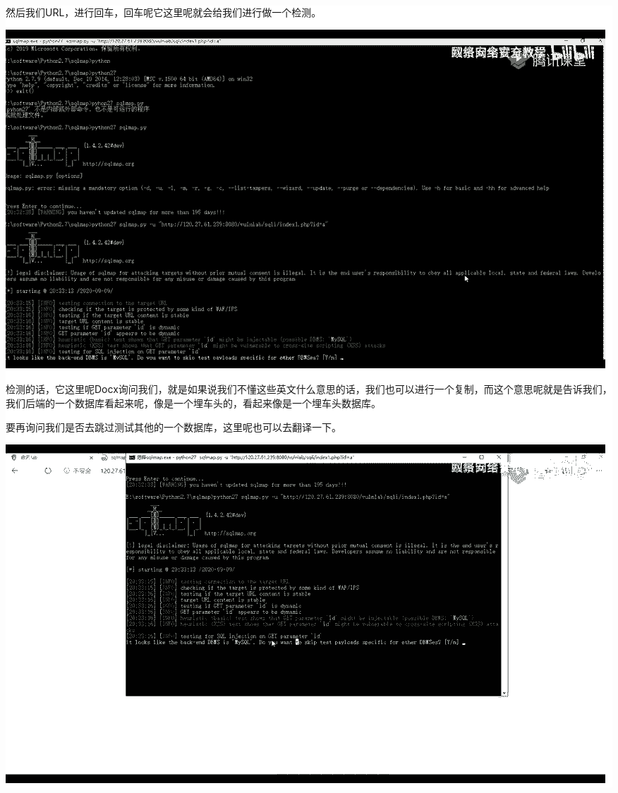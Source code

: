 然后我们URL，进行回车，回车呢它这里呢就会给我们进行做一个检测。

![](img/b0611743b52ee2f11af61cfa880821b2_7.png)

检测的话，它这里呢Docx询问我们，就是如果说我们不懂这些英文什么意思的话，我们也可以进行一个复制，而这个意思呢就是告诉我们，我们后端的一个数据库看起来呢，像是一个埋车头的，看起来像是一个埋车头数据库。

要再询问我们是否去跳过测试其他的一个数据库，这里呢也可以去翻译一下。

![](img/b0611743b52ee2f11af61cfa880821b2_9.png)

